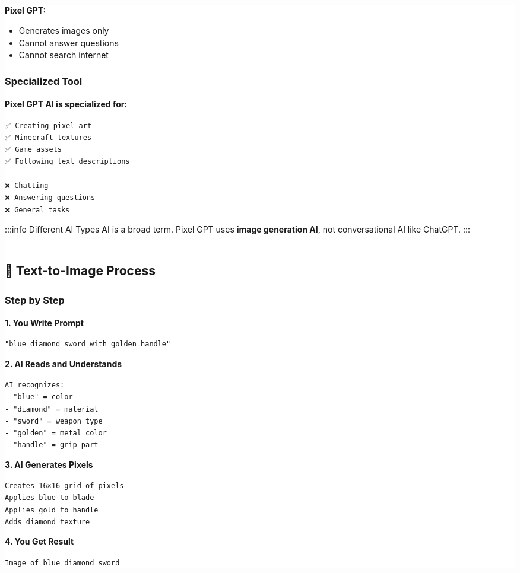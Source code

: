 **Pixel GPT:**
- Generates images only
- Cannot answer questions
- Cannot search internet

### Specialized Tool

**Pixel GPT AI is specialized for:**
```
✅ Creating pixel art
✅ Minecraft textures
✅ Game assets
✅ Following text descriptions

❌ Chatting
❌ Answering questions
❌ General tasks
```

:::info Different AI Types
AI is a broad term. Pixel GPT uses **image generation AI**, not conversational AI like ChatGPT.
:::

---

## 🎯 Text-to-Image Process

### Step by Step

**1. You Write Prompt**
```txt
"blue diamond sword with golden handle"
```

**2. AI Reads and Understands**
```
AI recognizes:
- "blue" = color
- "diamond" = material  
- "sword" = weapon type
- "golden" = metal color
- "handle" = grip part
```

**3. AI Generates Pixels**
```
Creates 16×16 grid of pixels
Applies blue to blade
Applies gold to handle
Adds diamond texture
```

**4. You Get Result**
```
Image of blue diamond sword
```
